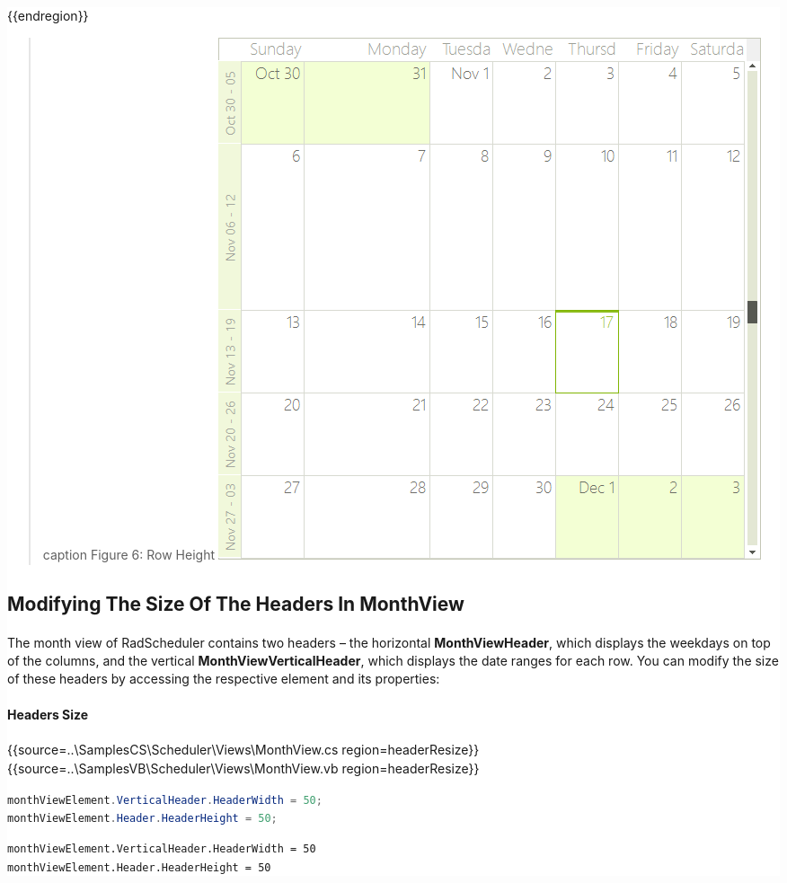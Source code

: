 {{endregion}} 

>caption Figure 6: Row Height
![scheduler-views-month-view 006](images/scheduler-views-month-view006.png)

## Modifying The Size Of The Headers In MonthView

The month view of RadScheduler contains two headers – the horizontal __MonthViewHeader__, which displays the weekdays on top of the columns, and the vertical __MonthViewVerticalHeader__, which displays the date ranges for each row. You can modify the size of these headers by accessing the respective element and its properties:

#### Headers Size

{{source=..\SamplesCS\Scheduler\Views\MonthView.cs region=headerResize}} 
{{source=..\SamplesVB\Scheduler\Views\MonthView.vb region=headerResize}} 

````C#
monthViewElement.VerticalHeader.HeaderWidth = 50;
monthViewElement.Header.HeaderHeight = 50;

````
````VB.NET
monthViewElement.VerticalHeader.HeaderWidth = 50
monthViewElement.Header.HeaderHeight = 50

````
